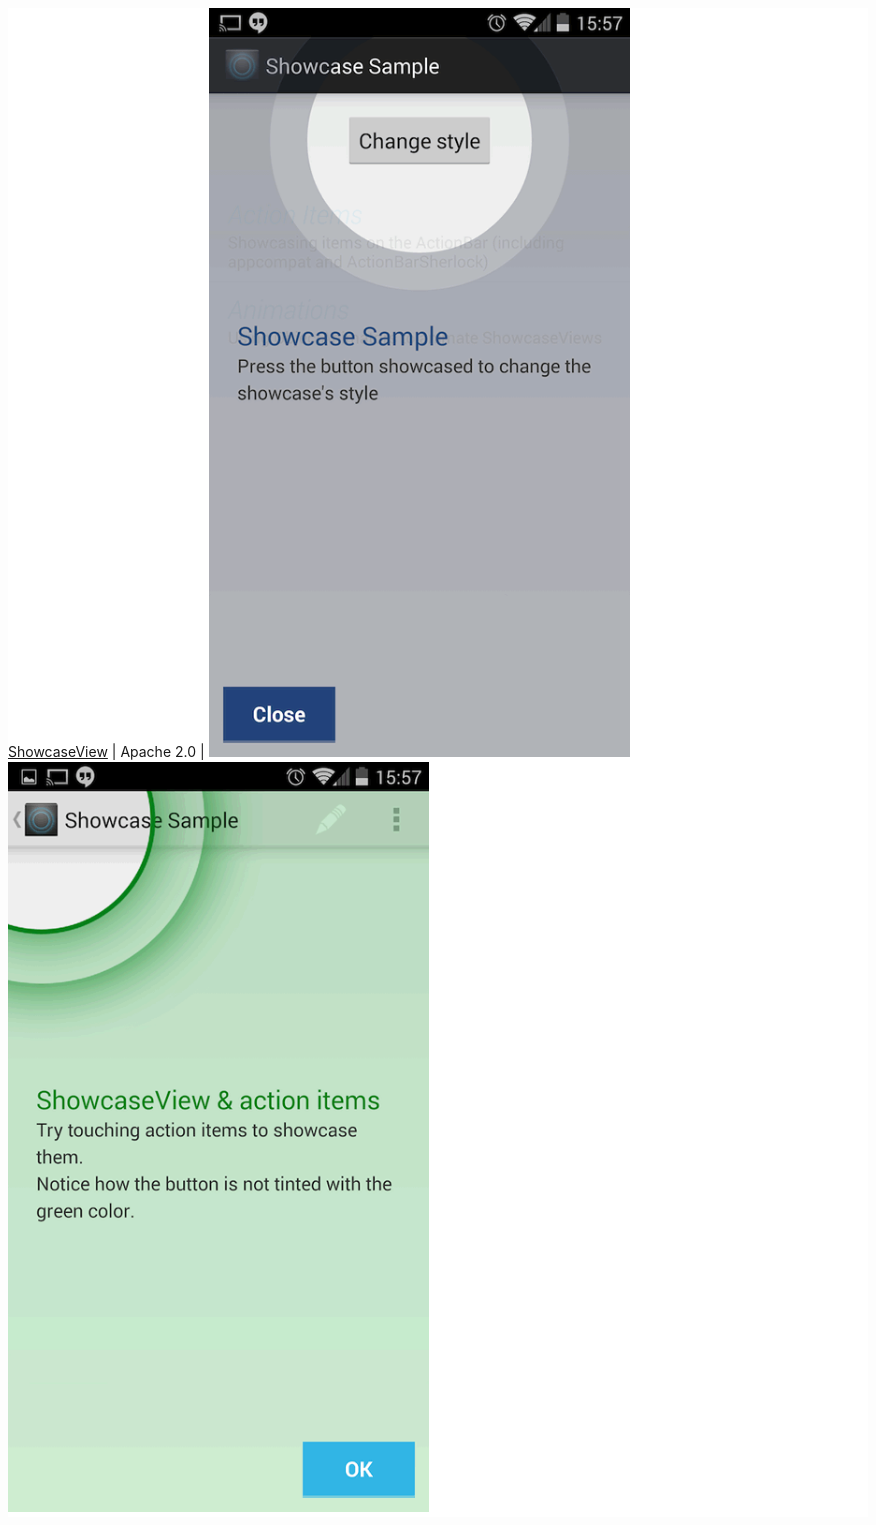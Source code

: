 [ShowcaseView](https://github.com/amlcurran/ShowcaseView) | Apache 2.0 | <img src="/art/ShowcaseView.png" width="49%"> <img src="/art/ShowcaseView2.png" width="49%">
